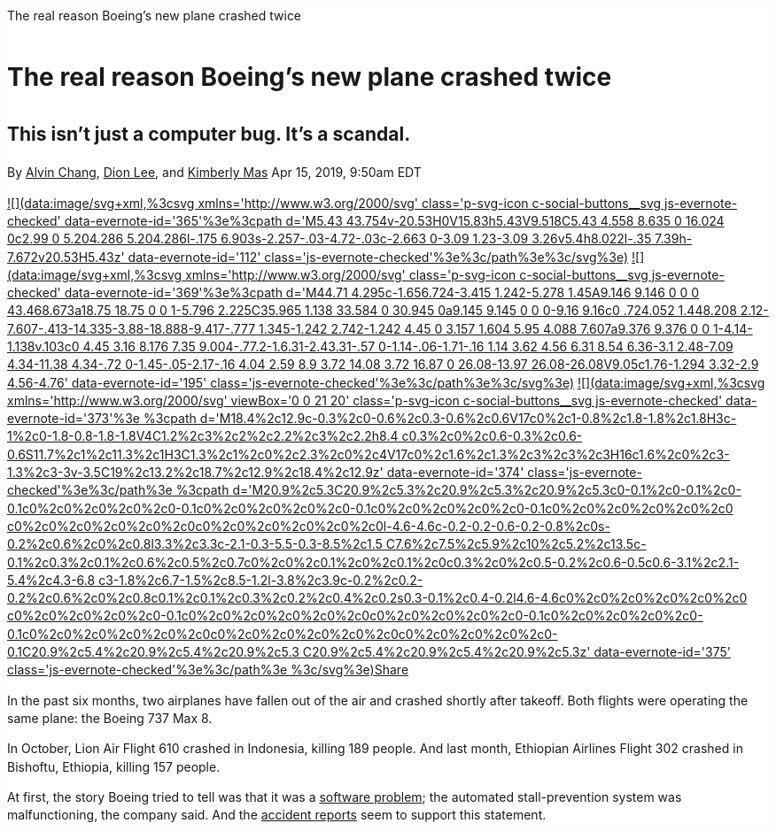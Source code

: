 The real reason Boeing’s new plane crashed twice

# The real reason Boeing’s new plane crashed twice

## This isn’t just a computer bug. It’s a scandal.

By   [Alvin Chang](https://www.vox.com/authors/alvin), [Dion Lee](https://www.vox.com/authors/dion-lee), and [Kimberly Mas](https://www.vox.com/authors/kimberly-mas)       Apr 15, 2019, 9:50am EDT

 [![](data:image/svg+xml,%3csvg xmlns='http://www.w3.org/2000/svg' class='p-svg-icon c-social-buttons__svg js-evernote-checked' data-evernote-id='365'%3e%3cpath d='M5.43 43.754v-20.53H0V15.83h5.43V9.518C5.43 4.558 8.635 0 16.024 0c2.99 0 5.204.286 5.204.286l-.175 6.903s-2.257-.03-4.72-.03c-2.663 0-3.09 1.23-3.09 3.26v5.4h8.022l-.35 7.39h-7.672v20.53H5.43z' data-evernote-id='112' class='js-evernote-checked'%3e%3c/path%3e%3c/svg%3e)](https://www.facebook.com/sharer/sharer.php?text=The+real+reason+Boeing%E2%80%99s+new+plane+crashed+twice&u=https%3A%2F%2Fwww.vox.com%2Fvideos%2F2019%2F4%2F15%2F18306644%2Fboeing-737-max-crash-video)  [![](data:image/svg+xml,%3csvg xmlns='http://www.w3.org/2000/svg' class='p-svg-icon c-social-buttons__svg js-evernote-checked' data-evernote-id='369'%3e%3cpath d='M44.71 4.295c-1.656.724-3.415 1.242-5.278 1.45A9.146 9.146 0 0 0 43.468.673a18.75 18.75 0 0 1-5.796 2.225C35.965 1.138 33.584 0 30.945 0a9.145 9.145 0 0 0-9.16 9.16c0 .724.052 1.448.208 2.12-7.607-.413-14.335-3.88-18.888-9.417-.777 1.345-1.242 2.742-1.242 4.45 0 3.157 1.604 5.95 4.088 7.607a9.376 9.376 0 0 1-4.14-1.138v.103c0 4.45 3.16 8.176 7.35 9.004-.77.2-1.6.31-2.43.31-.57 0-1.14-.06-1.71-.16 1.14 3.62 4.56 6.31 8.54 6.36-3.1 2.48-7.09 4.34-11.38 4.34-.72 0-1.45-.05-2.17-.16 4.04 2.59 8.9 3.72 14.08 3.72 16.87 0 26.08-13.97 26.08-26.08V9.05c1.76-1.294 3.32-2.9 4.56-4.76' data-evernote-id='195' class='js-evernote-checked'%3e%3c/path%3e%3c/svg%3e)](https://twitter.com/intent/tweet?counturl=https%3A%2F%2Fwww.vox.com%2Fvideos%2F2019%2F4%2F15%2F18306644%2Fboeing-737-max-crash-video&text=The+real+reason+Boeing%E2%80%99s+new+plane+crashed+twice&url=https%3A%2F%2Fwww.vox.com%2Fvideos%2F2019%2F4%2F15%2F18306644%2Fboeing-737-max-crash-video&via=voxdotcom)  [![](data:image/svg+xml,%3csvg xmlns='http://www.w3.org/2000/svg' viewBox='0 0 21 20' class='p-svg-icon c-social-buttons__svg js-evernote-checked' data-evernote-id='373'%3e %3cpath d='M18.4%2c12.9c-0.3%2c0-0.6%2c0.3-0.6%2c0.6V17c0%2c1-0.8%2c1.8-1.8%2c1.8H3c-1%2c0-1.8-0.8-1.8-1.8V4C1.2%2c3%2c2%2c2.2%2c3%2c2.2h8.4 c0.3%2c0%2c0.6-0.3%2c0.6-0.6S11.7%2c1%2c11.3%2c1H3C1.3%2c1%2c0%2c2.3%2c0%2c4V17c0%2c1.6%2c1.3%2c3%2c3%2c3H16c1.6%2c0%2c3-1.3%2c3-3v-3.5C19%2c13.2%2c18.7%2c12.9%2c18.4%2c12.9z' data-evernote-id='374' class='js-evernote-checked'%3e%3c/path%3e %3cpath d='M20.9%2c5.3C20.9%2c5.3%2c20.9%2c5.3%2c20.9%2c5.3c0-0.1%2c0-0.1%2c0-0.1c0%2c0%2c0%2c0%2c0-0.1c0%2c0%2c0%2c0%2c0-0.1c0%2c0%2c0%2c0%2c0-0.1c0%2c0%2c0%2c0%2c0%2c0 c0%2c0%2c0%2c0%2c0%2c0c0%2c0%2c0%2c0%2c0%2c0l-4.6-4.6c-0.2-0.2-0.6-0.2-0.8%2c0s-0.2%2c0.6%2c0%2c0.8l3.3%2c3.3c-2.1-0.3-5.5-0.3-8.5%2c1.5 C7.6%2c7.5%2c5.9%2c10%2c5.2%2c13.5c-0.1%2c0.3%2c0.1%2c0.6%2c0.5%2c0.7c0%2c0%2c0.1%2c0%2c0.1%2c0c0.3%2c0%2c0.5-0.2%2c0.6-0.5c0.6-3.1%2c2.1-5.4%2c4.3-6.8 c3-1.8%2c6.7-1.5%2c8.5-1.2l-3.8%2c3.9c-0.2%2c0.2-0.2%2c0.6%2c0%2c0.8c0.1%2c0.1%2c0.3%2c0.2%2c0.4%2c0.2s0.3-0.1%2c0.4-0.2l4.6-4.6c0%2c0%2c0%2c0%2c0%2c0 c0%2c0%2c0%2c0%2c0-0.1c0%2c0%2c0%2c0%2c0%2c0c0%2c0%2c0%2c0%2c0-0.1c0%2c0%2c0%2c0%2c0-0.1c0%2c0%2c0%2c0%2c0%2c0c0%2c0%2c0%2c0%2c0%2c0c0%2c0%2c0%2c0%2c0-0.1C20.9%2c5.4%2c20.9%2c5.4%2c20.9%2c5.3 C20.9%2c5.4%2c20.9%2c5.4%2c20.9%2c5.3z' data-evernote-id='375' class='js-evernote-checked'%3e%3c/path%3e %3c/svg%3e)Share](https://www.vox.com/videos/2019/4/15/18306644/boeing-737-max-crash-video#)

In the past six months, two airplanes have fallen out of the air and crashed shortly after takeoff. Both flights were operating the same plane: the Boeing 737 Max 8.

In October, Lion Air Flight 610 crashed in Indonesia, killing 189 people. And last month, Ethiopian Airlines Flight 302 crashed in Bishoftu, Ethiopia, killing 157 people.

At first, the story Boeing tried to tell was that it was a [software problem](https://boeing.mediaroom.com/news-releases-statements?item=130402); the automated stall-prevention system was malfunctioning, the company said. And the [accident reports](https://www.vox.com/2019/3/16/18268646/ethiopian-airlines-lion-air-boeing-737-similarities) seem to support this statement.
